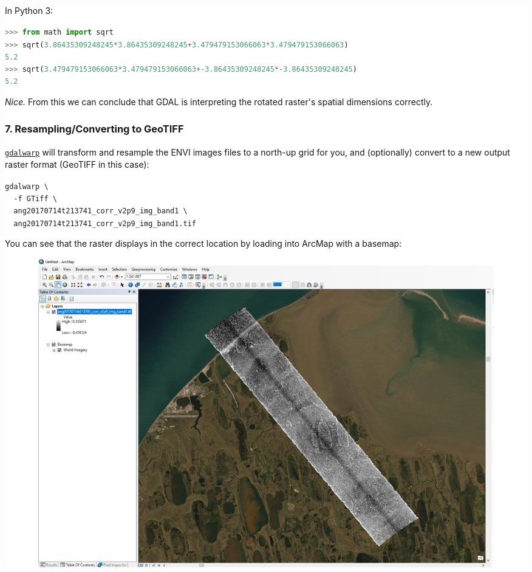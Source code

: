 In Python 3:

```python
>>> from math import sqrt
>>> sqrt(3.86435309248245*3.86435309248245+3.479479153066063*3.479479153066063)
5.2
>>> sqrt(3.479479153066063*3.479479153066063+-3.86435309248245*-3.86435309248245)
5.2

```

*Nice.* From this we can conclude that GDAL is interpreting the rotated raster's spatial dimensions correctly.

### 7. Resampling/Converting to GeoTIFF

[`gdalwarp`](https://gdal.org/programs/gdalwarp.html) will transform and resample the ENVI images files to a north-up grid for you, and (optionally) convert to a new output raster format (GeoTIFF in this case):

```shell
gdalwarp \
  -f GTiff \
  ang20170714t213741_corr_v2p9_img_band1 \
  ang20170714t213741_corr_v2p9_img_band1.tif
```

You can see that the raster displays in the correct location by loading into ArcMap with a basemap:

<img src="images/gdalwarp_result.png" width="750" style="display:block;margin-left: auto; margin-right:auto;">
